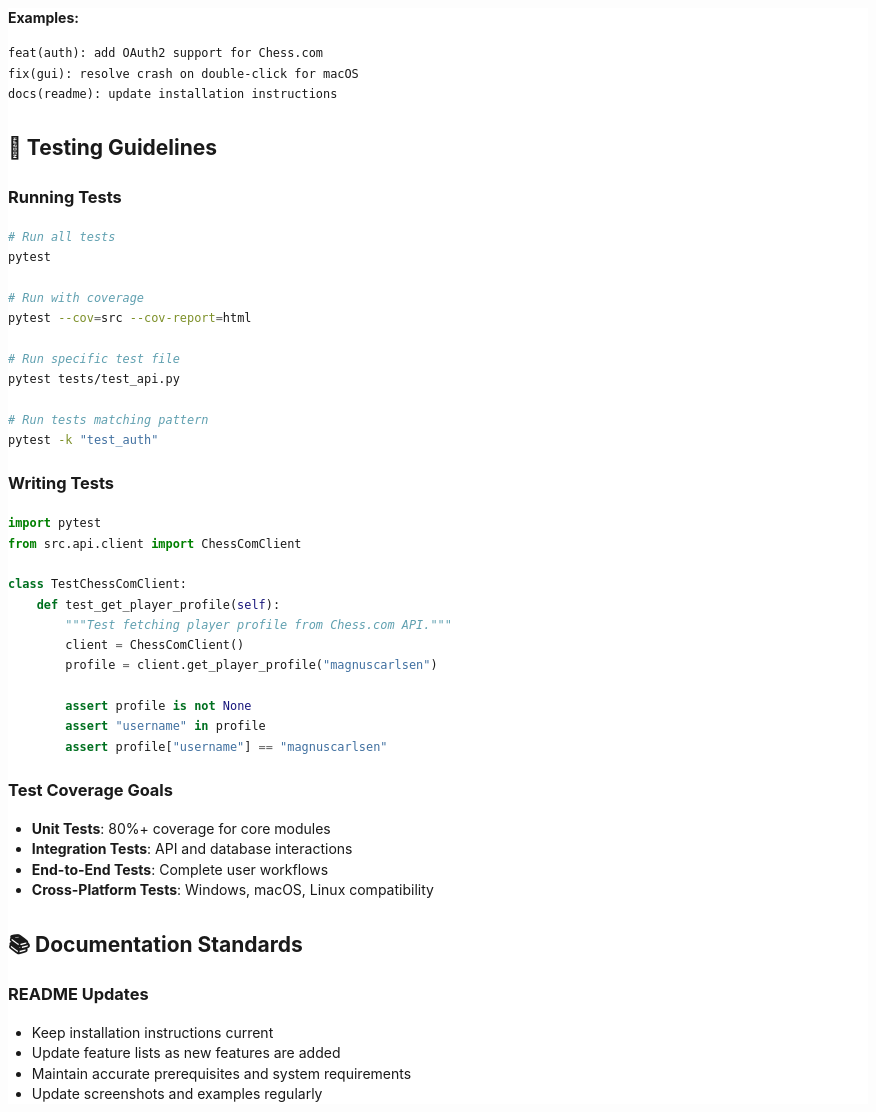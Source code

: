 **Examples:**
```
feat(auth): add OAuth2 support for Chess.com
fix(gui): resolve crash on double-click for macOS
docs(readme): update installation instructions
```

## 🧪 Testing Guidelines

### Running Tests
```bash
# Run all tests
pytest

# Run with coverage
pytest --cov=src --cov-report=html

# Run specific test file
pytest tests/test_api.py

# Run tests matching pattern
pytest -k "test_auth"
```

### Writing Tests
```python
import pytest
from src.api.client import ChessComClient

class TestChessComClient:
    def test_get_player_profile(self):
        """Test fetching player profile from Chess.com API."""
        client = ChessComClient()
        profile = client.get_player_profile("magnuscarlsen")

        assert profile is not None
        assert "username" in profile
        assert profile["username"] == "magnuscarlsen"
```

### Test Coverage Goals
- **Unit Tests**: 80%+ coverage for core modules
- **Integration Tests**: API and database interactions
- **End-to-End Tests**: Complete user workflows
- **Cross-Platform Tests**: Windows, macOS, Linux compatibility

## 📚 Documentation Standards

### README Updates
- Keep installation instructions current
- Update feature lists as new features are added
- Maintain accurate prerequisites and system requirements
- Update screenshots and examples regularly

